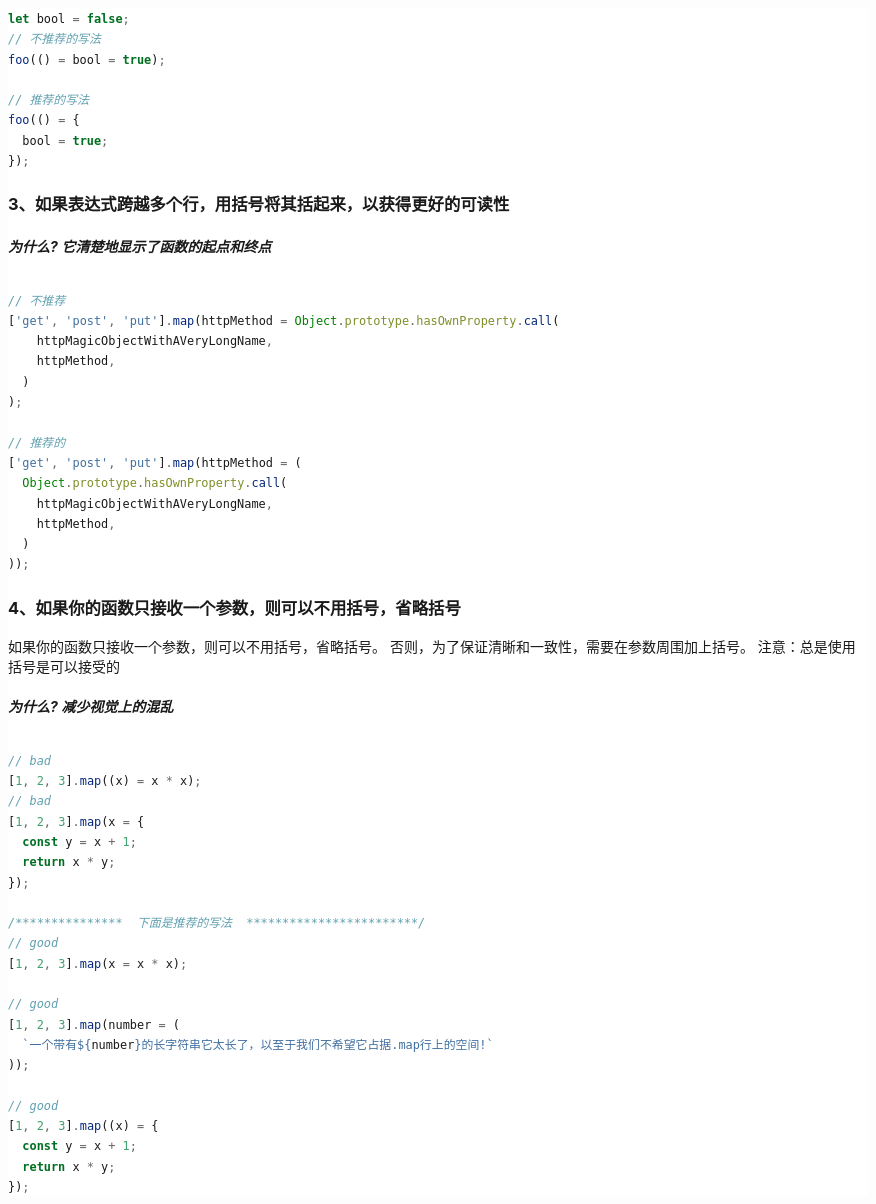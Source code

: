 ```js
let bool = false;
// 不推荐的写法  
foo(() = bool = true);

// 推荐的写法
foo(() = {
  bool = true;
});
```

### 3、如果表达式跨越多个行，用括号将其括起来，以获得更好的可读性

 ###### **为什么? 它清楚地显示了函数的起点和终点**

```js
// 不推荐
['get', 'post', 'put'].map(httpMethod = Object.prototype.hasOwnProperty.call(
    httpMagicObjectWithAVeryLongName,
    httpMethod,
  )
);

// 推荐的
['get', 'post', 'put'].map(httpMethod = (
  Object.prototype.hasOwnProperty.call(
    httpMagicObjectWithAVeryLongName,
    httpMethod,
  )
));
```

### 4、如果你的函数只接收一个参数，则可以不用括号，省略括号

如果你的函数只接收一个参数，则可以不用括号，省略括号。 否则，为了保证清晰和一致性，需要在参数周围加上括号。 注意：总是使用括号是可以接受的

###### **为什么? 减少视觉上的混乱**

```js
// bad
[1, 2, 3].map((x) = x * x);
// bad
[1, 2, 3].map(x = {
  const y = x + 1;
  return x * y;
});

/***************  下面是推荐的写法  ************************/
// good
[1, 2, 3].map(x = x * x);

// good
[1, 2, 3].map(number = (
  `一个带有${number}的长字符串它太长了，以至于我们不希望它占据.map行上的空间!`
));

// good
[1, 2, 3].map((x) = {
  const y = x + 1;
  return x * y;
});
```


  [index]: number,
  [getKey('handsome')]: true,